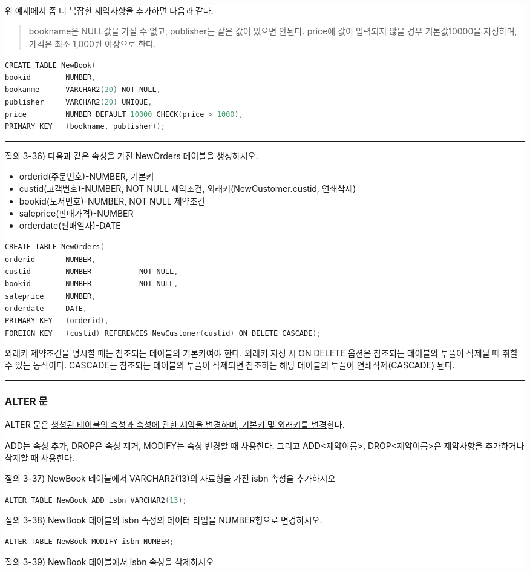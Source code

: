 위 예제에서 좀 더 복잡한 제약사항을 추가하면 다음과 같다.

> bookname은 NULL값을 가질 수 없고, publisher는 같은 값이 있으면 안된다. price에 값이 입력되지 않을 경우 기본값10000을 지정하며, 가격은 최소 1,000원 이상으로 한다.

```c++
CREATE TABLE NewBook(
bookid        NUMBER,
bookanme      VARCHAR2(20) NOT NULL,
publisher     VARCHAR2(20) UNIQUE,
price         NUMBER DEFAULT 10000 CHECK(price > 1000),
PRIMARY KEY   (bookname, publisher));
```

---

질의 3-36)
다음과 같은 속성을 가진 NewOrders 테이블을 생성하시오.

* orderid(주문번호)-NUMBER, 기본키
* custid(고객번호)-NUMBER, NOT NULL 제약조건, 외래키(NewCustomer.custid, 연쇄삭제)
* bookid(도서번호)-NUMBER, NOT NULL 제약조건
* saleprice(판매가격)-NUMBER
* orderdate(판매일자)-DATE

```c++
CREATE TABLE NewOrders(
orderid       NUMBER,
custid        NUMBER           NOT NULL,
bookid        NUMBER           NOT NULL,
saleprice     NUMBER,
orderdate     DATE,
PRIMARY KEY   (orderid),
FOREIGN KEY   (custid) REFERENCES NewCustomer(custid) ON DELETE CASCADE);
```

외래키 제약조건을 명시할 때는 참조되는 테이블의 기본키여야 한다. 외래키 지정 시 ON DELETE 옵션은 참조되는 테이블의 투플이 삭제될 때 취할 수 있는 동작이다. CASCADE는 참조되는 테이블의 투플이 삭제되면 참조하는 해당 테이블의 투플이 연쇄삭제(CASCADE) 된다.

---

### ALTER 문

ALTER 문은 <u>생성된 테이블의 속성과 속성에 관한 제약을 변경하며, 기본키 및 외래키를 변경</u>한다.

ADD는 속성 추가, DROP은 속성 제거, MODIFY는 속성 변경할 때 사용한다. 그리고 ADD<제약이름>, DROP<제약이름>은 제약사항을 추가하거나 삭제할 때 사용한다.

질의 3-37)
NewBook 테이블에서 VARCHAR2(13)의 자료형을 가진 isbn 속성을 추가하시오

```c++
ALTER TABLE NewBook ADD isbn VARCHAR2(13);
```

질의 3-38)
NewBook 테이블의 isbn 속성의 데이터 타입을 NUMBER형으로 변경하시오.

```c++
ALTER TABLE NewBook MODIFY isbn NUMBER;
```
질의 3-39)
NewBook 테이블에서 isbn 속성을 삭제하시오
